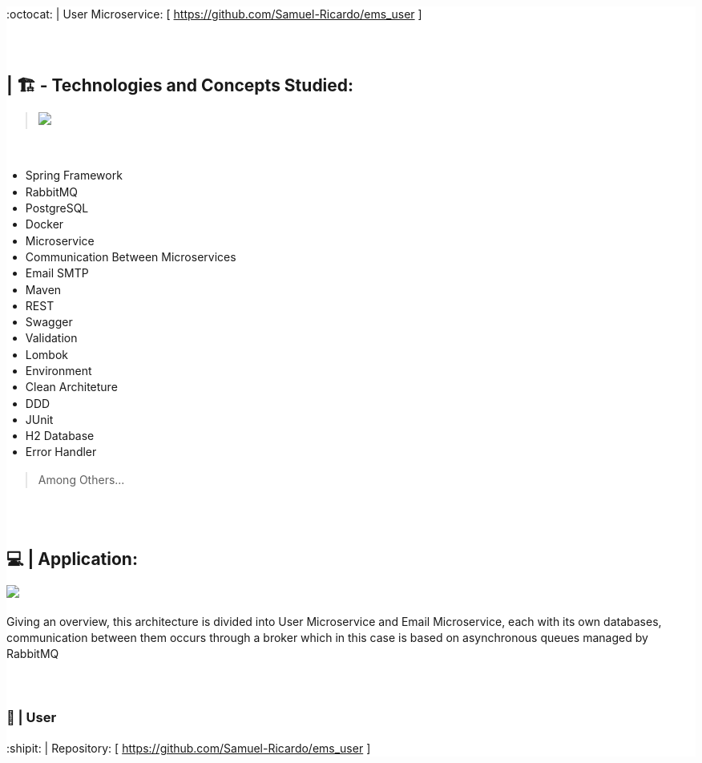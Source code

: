 :octocat: | User Microservice: [ https://github.com/Samuel-Ricardo/ems_user ]

<br>

<h2 id="techs">
| 🏗️ - Technologies and Concepts Studied:
</h2>

> <a href='https://spring.io/'> <img width="40px" src="https://cdn.jsdelivr.net/gh/devicons/devicon/icons/spring/spring-original.svg" /> </a>

<br>

- Spring Framework
- RabbitMQ
- PostgreSQL
- Docker
- Microservice
- Communication Between Microservices
- Email SMTP
- Maven
- REST
- Swagger
- Validation
- Lombok
- Environment
- Clean Architeture
- DDD
- JUnit
- H2 Database
- Error Handler

> Among Others...
<br>

#

<h2 id="app">
  💻 | Application:
</h2>

<img src="https://github.com/Samuel-Ricardo/ems_user/raw/main/READEME_FILES/preview_arch.png"/>

<br>

<p>
    Giving an overview, this architecture is divided into User Microservice and Email Microservice, each with its own databases, communication between them occurs through a broker which in this case is based on asynchronous queues managed by RabbitMQ
</p>

<br>

<h3> 🕺 | User </h3>

:shipit: | Repository: [ https://github.com/Samuel-Ricardo/ems_user ]
